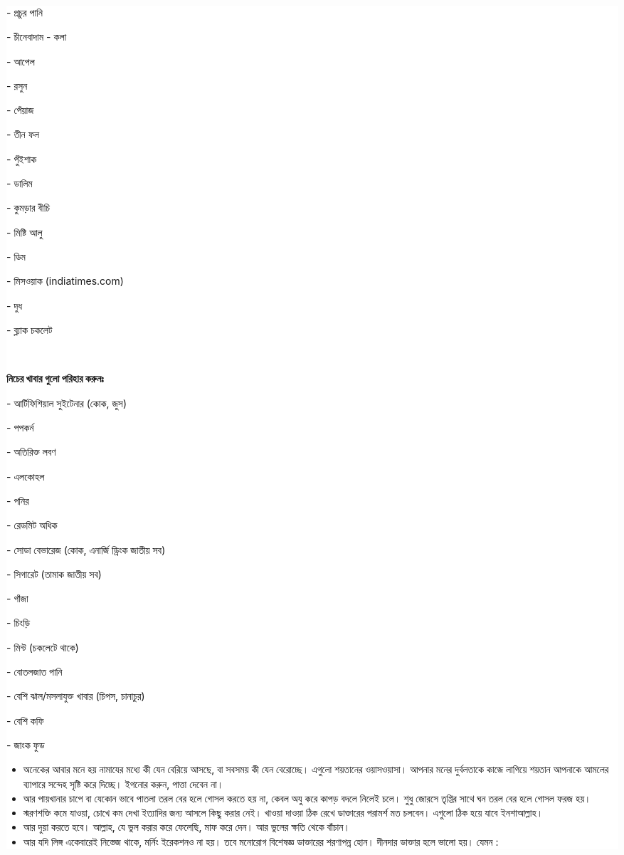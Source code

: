 \- প্রচুর পানি

\- চীনেবাদাম - কলা

\- আপেল

\- রসুন

\- পেঁয়াজ

\- তীন ফল

\- পুঁইশাক

\- ডালিম

\- কুমড়ার বীচি

\- মিষ্টি আলু

\- ডিম

\- মিসওয়াক (indiatimes.com)

\- দুধ

\- ব্ল্যাক চকলেট

 

**নিচের খাবার গুলো পরিহার করুনঃ**

\- আর্টিফিশিয়াল সুইটেনার (কোক, জুস)

\- পপকর্ন

\- অতিরিক্ত লবণ

\- এলকোহল

\- পনির

\- রেডমিট অধিক

\- সোডা বেভারেজ (কোক, এনার্জি ড্রিংক জাতীয় সব)

\- সিগারেট (তামাক জাতীয় সব)

\- গাঁজা

\- চিংড়ি

\- মিন্ট (চকলেটে থাকে)

\- বোতলজাত পানি

\- বেশি ঝাল/মসলাযুক্ত খাবার (চিপস, চানাচুর)

\- বেশি কফি

\- জাংক ফুড

- অনেকের আবার মনে হয় নামাযের মধ্যে কী যেন বেরিয়ে আসছে, বা সবসময় কী যেন বেরোচ্ছে। এগুলো শয়তানের ওয়াসওয়াসা। আপনার মনের দুর্বলতাকে কাজে লাগিয়ে শয়তান আপনাকে আমলের ব্যাপারে সন্দেহ সৃষ্টি করে দিচ্ছে। ইগনোর করুন, পাত্তা দেবেন না।
- আর পায়খানার চাপে বা যেকোন ভাবে পাতলা তরল বের হলে গোসল করতে হয় না, কেবল অযু করে কাপড় বদলে নিলেই চলে। শুধু জোরসে তৃপ্তির সাথে ঘন তরল বের হলে গোসল ফরজ হয়।
- স্মরণশক্তি কমে যাওয়া, চোখে কম দেখা ইত্যাদির জন্য আসলে কিছু করার নেই। খাওয়া দাওয়া ঠিক রেখে ডাক্তারের পরামর্শ মত চলবেন। এগুলো ঠিক হয়ে যাবে ইনশাআল্লাহ।
- আর দুয়া করতে হবে। আল্লাহ, যে ভুল করার করে ফেলেছি, মাফ করে দেন। আর ভুলের ক্ষতি থেকে বাঁচান।
- আর যদি লিঙ্গ একেবারেই নিস্তেজ থাকে, মর্নিং ইরেকশনও না হয়। তবে মনোরোগ বিশেষজ্ঞ ডাক্তারের শরণাপন্ন হোন। দীনদার ডাক্তার হলে ভালো হয়। যেমন :
